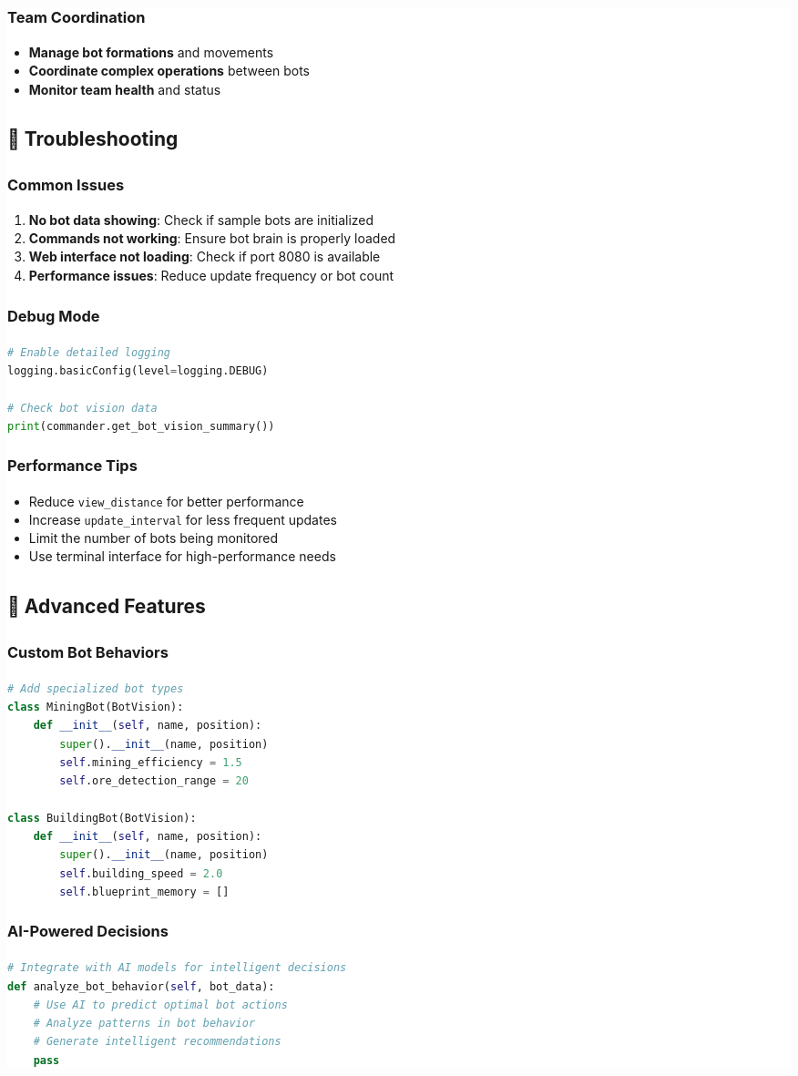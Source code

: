 ### Team Coordination
- **Manage bot formations** and movements
- **Coordinate complex operations** between bots
- **Monitor team health** and status

## 🐛 Troubleshooting

### Common Issues
1. **No bot data showing**: Check if sample bots are initialized
2. **Commands not working**: Ensure bot brain is properly loaded
3. **Web interface not loading**: Check if port 8080 is available
4. **Performance issues**: Reduce update frequency or bot count

### Debug Mode
```python
# Enable detailed logging
logging.basicConfig(level=logging.DEBUG)

# Check bot vision data
print(commander.get_bot_vision_summary())
```

### Performance Tips
- Reduce `view_distance` for better performance
- Increase `update_interval` for less frequent updates
- Limit the number of bots being monitored
- Use terminal interface for high-performance needs

## 🚀 Advanced Features

### Custom Bot Behaviors
```python
# Add specialized bot types
class MiningBot(BotVision):
    def __init__(self, name, position):
        super().__init__(name, position)
        self.mining_efficiency = 1.5
        self.ore_detection_range = 20

class BuildingBot(BotVision):
    def __init__(self, name, position):
        super().__init__(name, position)
        self.building_speed = 2.0
        self.blueprint_memory = []
```

### AI-Powered Decisions
```python
# Integrate with AI models for intelligent decisions
def analyze_bot_behavior(self, bot_data):
    # Use AI to predict optimal bot actions
    # Analyze patterns in bot behavior
    # Generate intelligent recommendations
    pass
```
